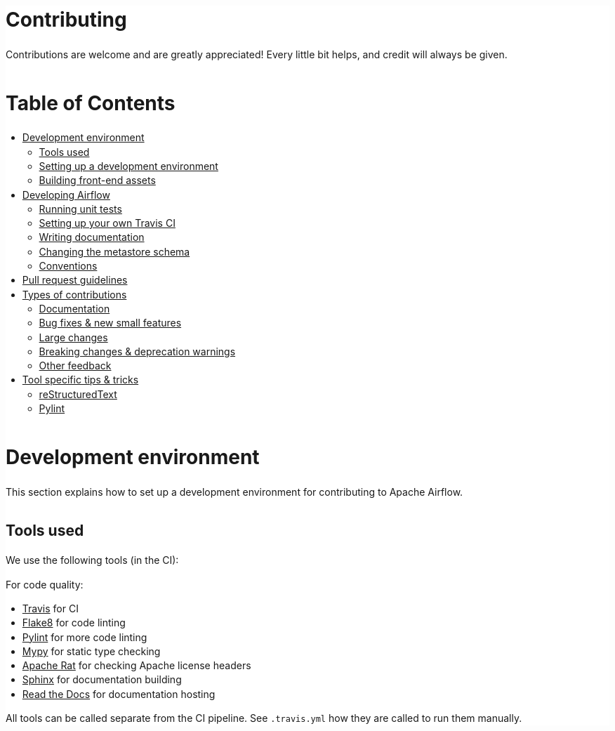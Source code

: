 

# Contributing

Contributions are welcome and are greatly appreciated! Every little bit helps, and credit will always be 
given.

# Table of Contents

* [Development environment](#development-environment)
  - [Tools used](#tools-used)
  - [Setting up a development environment](#setting-up-a-development-environment)
  - [Building front-end assets](#building-front-end-assets)
* [Developing Airflow](#developing-airflow)
  - [Running unit tests](#running-unit-tests)
  - [Setting up your own Travis CI](#setting-up-your-own-travis-ci)
  - [Writing documentation](#writing-documentation)
  - [Changing the metastore schema](#changing-the-metastore-schema)
  - [Conventions](#conventions)
* [Pull request guidelines](#pull-request-guidelines)
* [Types of contributions](#types-of-contributions)
  - [Documentation](#documentation)
  - [Bug fixes & new small features](#bug-fixes--new-small-features)
  - [Large changes](#large-changes)
  - [Breaking changes & deprecation warnings](#breaking-changes--deprecation-warnings)
  - [Other feedback](#other-feedback)
* [Tool specific tips & tricks](#tool-specific-tips--tricks)
  - [reStructuredText](#restructuredtext)
  - [Pylint](#pylint)

# Development environment

This section explains how to set up a development environment for contributing to Apache Airflow.

## Tools used

We use the following tools (in the CI):

For code quality:
- [Travis](https://travis-ci.org/apache/airflow) for CI
- [Flake8](http://flake8.pycqa.org) for code linting
- [Pylint](https://www.pylint.org) for more code linting
- [Mypy](http://mypy-lang.org) for static type checking
- [Apache Rat](https://creadur.apache.org) for checking Apache license headers
- [Sphinx](http://www.sphinx-doc.org) for documentation building
- [Read the Docs](https://readthedocs.org/projects/airflow) for documentation hosting

All tools can be called separate from the CI pipeline. See `.travis.yml` how they are called to run them manually.

